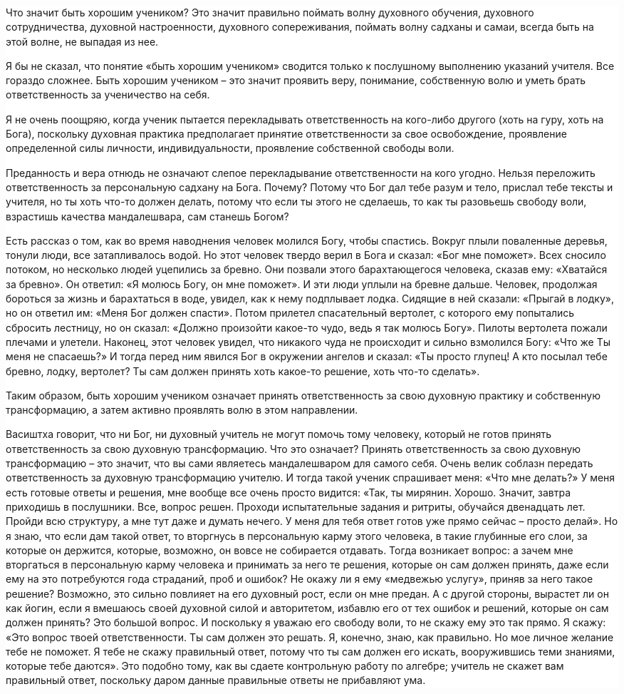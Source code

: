  Что значит быть хорошим учеником? Это значит правильно поймать волну духовного обучения, духовного сотрудничества, духовной настроенности, духовного сопереживания, поймать волну садханы и самаи, всегда быть на этой волне, не выпадая из нее.

 Я бы не сказал, что понятие «быть хорошим учеником» сводится только к послушному выполнению указаний учителя. Все гораздо сложнее. Быть хорошим учеником – это значит проявить веру, понимание, собственную волю и уметь брать ответственность за ученичество на себя.

 Я не очень поощряю, когда ученик пытается перекладывать ответственность на кого-либо другого (хоть на гуру, хоть на Бога), поскольку духовная практика предполагает принятие ответственности за свое освобождение, проявление определенной силы личности, индивидуальности, проявление собственной свободы воли.

 Преданность и вера отнюдь не означают слепое перекладывание ответственности на кого угодно. Нельзя переложить ответственность за персональную садхану на Бога. Почему? Потому что Бог дал тебе разум и тело, прислал тебе тексты и учителя, но ты хоть что-то должен делать, потому что если ты этого не сделаешь, то как ты разовьешь свободу воли, взрастишь качества мандалешвара, сам станешь Богом?

 Есть рассказ о том, как во время наводнения человек молился Богу, чтобы спастись. Вокруг плыли поваленные деревья, тонули люди, все затапливалось водой. Но этот человек твердо верил в Бога и сказал: «Бог мне поможет». Всех сносило потоком, но несколько людей уцепились за бревно. Они позвали этого барахтающегося человека, сказав ему: «Хватайся за бревно». Он ответил: «Я молюсь Богу, он мне поможет». И эти люди уплыли на бревне дальше. Человек, продолжая бороться за жизнь и барахтаться в воде, увидел, как к нему подплывает лодка. Сидящие в ней сказали: «Прыгай в лодку», но он ответил им: «Меня Бог должен спасти». Потом прилетел спасательный вертолет, с которого ему попытались сбросить лестницу, но он сказал: «Должно произойти какое-то чудо, ведь я так молюсь Богу». Пилоты вертолета пожали плечами и улетели. Наконец, этот человек увидел, что никакого чуда не происходит и сильно взмолился Богу: «Что же Ты меня не спасаешь?» И тогда перед ним явился Бог в окружении ангелов и сказал: «Ты просто глупец! А кто посылал тебе бревно, лодку, вертолет? Ты сам должен принять хоть какое-то решение, хоть что-то сделать».

 Таким образом, быть хорошим учеником означает принять ответственность за свою духовную практику и собственную трансформацию, а затем активно проявлять волю в этом направлении.

 Васиштха говорит, что ни Бог, ни духовный учитель не могут помочь тому человеку, который не готов принять ответственность за свою духовную трансформацию. Что это означает? Принять ответственность за свою духовную трансформацию – это значит, что вы сами являетесь мандалешваром для самого себя. Очень велик соблазн передать ответственность за духовную трансформацию учителю. И тогда такой ученик спрашивает меня: «Что мне делать?» У меня есть готовые ответы и решения, мне вообще все очень просто видится: «Так, ты мирянин. Хорошо. Значит, завтра приходишь в послушники. Все, вопрос решен. Проходи испытательные задания и ритриты, обучайся двенадцать лет. Пройди всю структуру, а мне тут даже и думать нечего. У меня для тебя ответ готов уже прямо сейчас – просто делай». Но я знаю, что если дам такой ответ, то вторгнусь в персональную карму этого человека, в такие глубинные его слои, за которые он держится, которые, возможно, он вовсе не собирается отдавать. Тогда возникает вопрос: а зачем мне вторгаться в персональную карму человека и принимать за него те решения, которые он сам должен принять, даже если ему на это потребуются года страданий, проб и ошибок? Не окажу ли я ему «медвежью услугу», приняв за него такое решение? Возможно, это сильно повлияет на его духовный рост, если он мне предан. А с другой стороны, вырастет ли он как йогин, если я вмешаюсь своей духовной силой и авторитетом, избавлю его от тех ошибок и решений, которые он сам должен принять? Это большой вопрос. И поскольку я уважаю его свободу воли, то не скажу ему это так прямо. Я скажу: «Это вопрос твоей ответственности. Ты сам должен это решать. Я, конечно, знаю, как правильно. Но мое личное желание тебе не поможет. Я тебе не скажу правильный ответ, потому что ты сам должен его искать, вооружившись теми знаниями, которые тебе даются». Это подобно тому, как вы сдаете контрольную работу по алгебре; учитель не скажет вам правильный ответ, поскольку даром данные правильные ответы не прибавляют ума.
